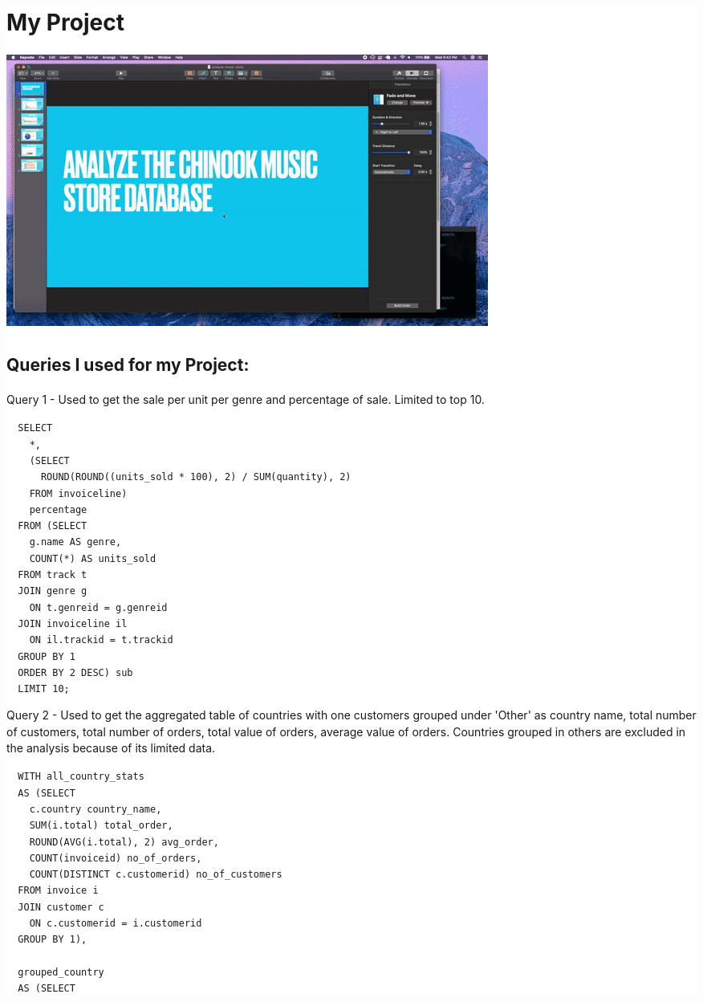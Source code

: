 
# My Project

![image](./Misc/chinook-slides.gif)

## Queries I used for my Project:

Query 1 - Used to get the sale per unit per genre and percentage of sale. Limited to top 10.
```
  SELECT
    *,
    (SELECT
      ROUND(ROUND((units_sold * 100), 2) / SUM(quantity), 2)
    FROM invoiceline)
    percentage
  FROM (SELECT
    g.name AS genre,
    COUNT(*) AS units_sold
  FROM track t
  JOIN genre g
    ON t.genreid = g.genreid
  JOIN invoiceline il
    ON il.trackid = t.trackid
  GROUP BY 1
  ORDER BY 2 DESC) sub
  LIMIT 10;
```

Query 2 - Used to get the aggregated table of countries with one customers grouped under 'Other' as country name, total number of customers, total number of orders, total value of orders, average value of orders. Countries grouped in others are excluded in the analysis because of its limited data.

```
  WITH all_country_stats
  AS (SELECT
    c.country country_name,
    SUM(i.total) total_order,
    ROUND(AVG(i.total), 2) avg_order,
    COUNT(invoiceid) no_of_orders,
    COUNT(DISTINCT c.customerid) no_of_customers
  FROM invoice i
  JOIN customer c
    ON c.customerid = i.customerid
  GROUP BY 1),

  grouped_country
  AS (SELECT
```